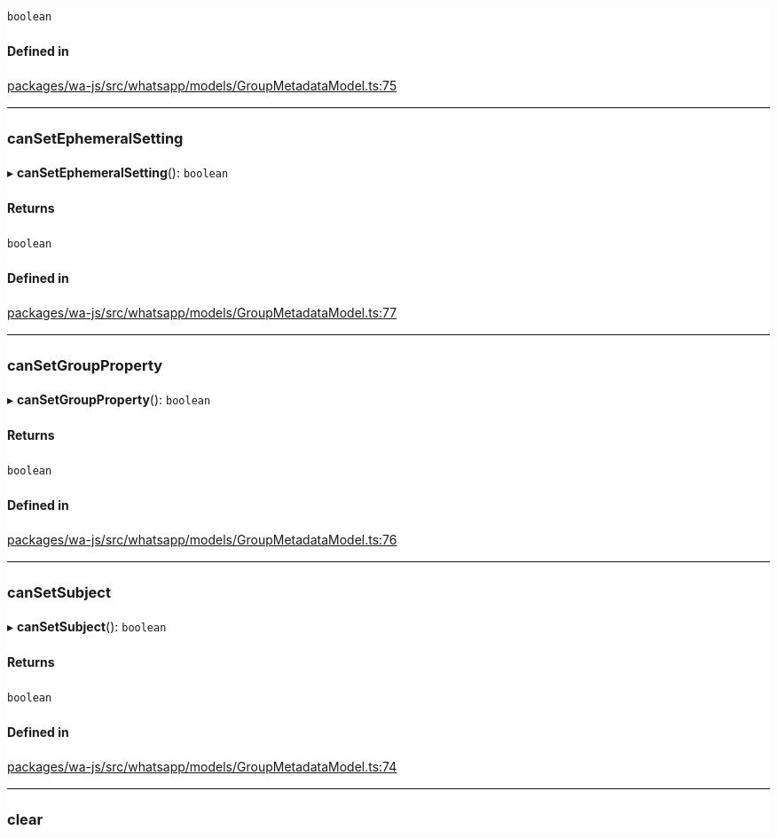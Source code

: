 `boolean`

#### Defined in

[packages/wa-js/src/whatsapp/models/GroupMetadataModel.ts:75](https://github.com/wppconnect-team/wa-js/blob/main/src/whatsapp/models/GroupMetadataModel.ts#L75)

___

### canSetEphemeralSetting

▸ **canSetEphemeralSetting**(): `boolean`

#### Returns

`boolean`

#### Defined in

[packages/wa-js/src/whatsapp/models/GroupMetadataModel.ts:77](https://github.com/wppconnect-team/wa-js/blob/main/src/whatsapp/models/GroupMetadataModel.ts#L77)

___

### canSetGroupProperty

▸ **canSetGroupProperty**(): `boolean`

#### Returns

`boolean`

#### Defined in

[packages/wa-js/src/whatsapp/models/GroupMetadataModel.ts:76](https://github.com/wppconnect-team/wa-js/blob/main/src/whatsapp/models/GroupMetadataModel.ts#L76)

___

### canSetSubject

▸ **canSetSubject**(): `boolean`

#### Returns

`boolean`

#### Defined in

[packages/wa-js/src/whatsapp/models/GroupMetadataModel.ts:74](https://github.com/wppconnect-team/wa-js/blob/main/src/whatsapp/models/GroupMetadataModel.ts#L74)

___

### clear
